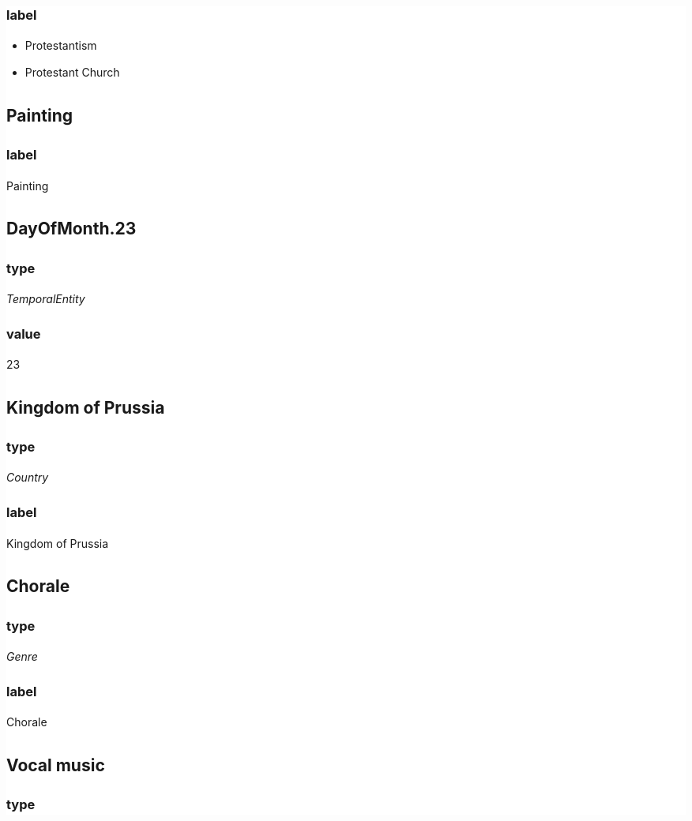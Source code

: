 ### label

 - Protestantism

 - Protestant Church

## Painting

### label


Painting

## DayOfMonth.23

### type


*TemporalEntity*

### value


23

## Kingdom of Prussia

### type


*Country*

### label


Kingdom of Prussia

## Chorale

### type


*Genre*

### label


Chorale

## Vocal music

### type
